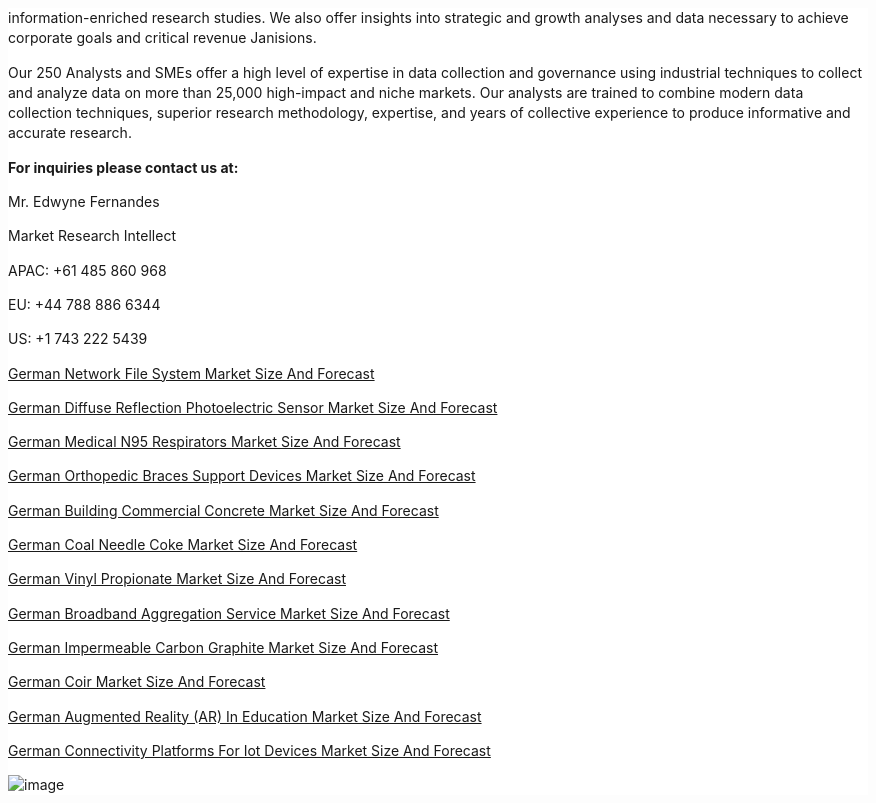 information-enriched research studies.&nbsp;</span>We also offer insights into strategic and growth analyses and data necessary to achieve corporate goals and critical revenue Janisions.</p><p><span class="">Our 250 Analysts and SMEs offer a high level of expertise in data collection and governance using industrial techniques to collect and analyze data on more than 25,000 high-impact and niche markets. Our analysts are trained to combine modern data collection techniques, superior research methodology, expertise, and years of collective experience to produce informative and accurate research.</span></p><p><strong>For inquiries please contact us at:</strong></p><p>Mr. Edwyne Fernandes</p><p>Market Research Intellect</p><p>APAC: +61 485 860 968</p><p>EU: +44 788 886 6344</p><p>US: +1 743 222 5439</p><p><a href="https://github.com/Gabbarshing/NetMagnet/blob/main/Network-File-System-Market/China-Network-File-System-Market.md">German Network File System Market Size And Forecast</a></p><p><a href="https://github.com/Gabbarshing/NetMagnet/blob/main/Diffuse-Reflection-Photoelectric-Sensor-Market/China-Diffuse-Reflection-Photoelectric-Sensor-Market.md">German Diffuse Reflection Photoelectric Sensor Market Size And Forecast</a></p><p><a href="https://github.com/Gabbarshing/NetMagnet/blob/main/Medical-N95-Respirators-Market/China-Medical-N95-Respirators-Market.md">German Medical N95 Respirators Market Size And Forecast</a></p><p><a href="https://github.com/Gabbarshing/NetMagnet/blob/main/Orthopedic-Braces-Support-Devices-Market/China-Orthopedic-Braces-Support-Devices-Market.md">German Orthopedic Braces Support Devices Market Size And Forecast</a></p><p><a href="https://github.com/Gabbarshing/NetMagnet/blob/main/Building-Commercial-Concrete-Market/China-Building-Commercial-Concrete-Market.md">German Building Commercial Concrete Market Size And Forecast</a></p><p><a href="https://github.com/Gabbarshing/NetMagnet/blob/main/Coal-Needle-Coke-Market/China-Coal-Needle-Coke-Market.md">German Coal Needle Coke Market Size And Forecast</a></p><p><a href="https://github.com/Gabbarshing/NetMagnet/blob/main/Vinyl-Propionate-Market/China-Vinyl-Propionate-Market.md">German Vinyl Propionate Market Size And Forecast</a></p><p><a href="https://github.com/Gabbarshing/NetMagnet/blob/main/Broadband-Aggregation-Service-Market/China-Broadband-Aggregation-Service-Market.md">German Broadband Aggregation Service Market Size And Forecast</a></p><p><a href="https://github.com/Gabbarshing/NetMagnet/blob/main/Impermeable-Carbon-Graphite-Market/China-Impermeable-Carbon-Graphite-Market.md">German Impermeable Carbon Graphite Market Size And Forecast</a></p><p><a href="https://github.com/Gabbarshing/NetMagnet/blob/main/Coir-Market/China-Coir-Market.md">German Coir Market Size And Forecast</a></p><p><a href="https://github.com/Gabbarshing/NetMagnet/blob/main/Augmented-Reality-(AR)-In-Education-Market/China-Augmented-Reality-(AR)-In-Education-Market.md">German Augmented Reality (AR) In Education Market Size And Forecast</a></p><p><a href="https://github.com/Gabbarshing/NetMagnet/blob/main/Connectivity-Platforms-For-Iot-Devices-Market/China-Connectivity-Platforms-For-Iot-Devices-Market.md">German Connectivity Platforms For Iot Devices Market Size And Forecast</a></p>
![image](https://github.com/user-attachments/assets/d33def50-9c43-4e13-80ff-3c1bdcebdd14)
